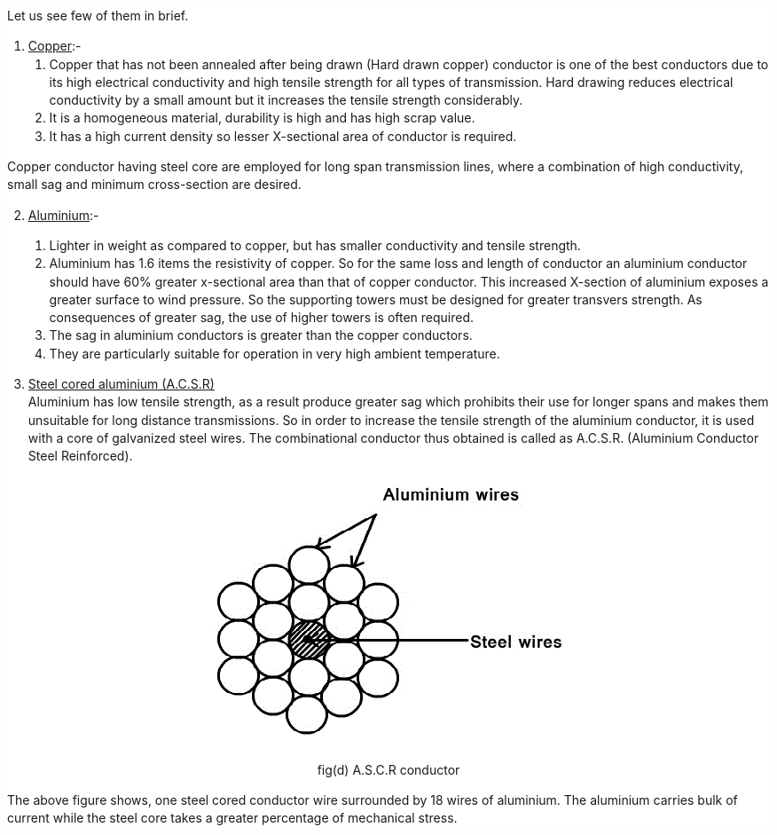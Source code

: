 Let us see few of them in brief.

1. <u>Copper</u>:-
   1. Copper that has not been annealed after being drawn (Hard drawn copper) conductor is one of the best conductors due to its high electrical conductivity and high tensile strength for all types of transmission. Hard drawing reduces electrical conductivity by a small amount but it increases the tensile strength considerably.
   2. It is a homogeneous material, durability is high and has high scrap value.
   3. It has a high current density so lesser X-sectional area of conductor is required.

Copper conductor having steel core are employed for long span transmission lines, where a combination of high conductivity, small sag and minimum cross-section are desired.

2. <u>Aluminium</u>:-

   1. Lighter in weight as compared to copper, but has smaller conductivity and tensile strength.
   2. Aluminium has 1.6 items the resistivity of copper. So for the same loss and length of conductor an aluminium conductor should have 60% greater x-sectional area than that of copper conductor. This increased X-section of aluminium exposes a greater surface to wind pressure. So the supporting towers must be designed for greater transvers strength. As consequences of greater sag, the use of higher towers is often required.
   3. The sag in aluminium conductors is greater than the copper conductors.
   4. They are particularly suitable for operation in very high ambient temperature.

3. <u>Steel cored aluminium (A.C.S.R)</u>  
   Aluminium has low tensile strength, as a result produce greater sag which prohibits their use for longer spans and makes them unsuitable for long distance transmissions. So in order to increase the tensile strength of the aluminium conductor, it is used with a core of galvanized steel wires. The combinational conductor thus obtained is called as A.C.S.R. (Aluminium Conductor Steel Reinforced).

<div style="text-align: center">

[<img src="./images/feeder5.png" width="400" height="300"/>](./images/feeder5.png)

fig(d)
A.S.C.R conductor

</div>

The above figure shows, one steel cored conductor wire surrounded by 18 wires of aluminium. The aluminium carries bulk of current while the steel core takes a greater percentage of mechanical stress.
